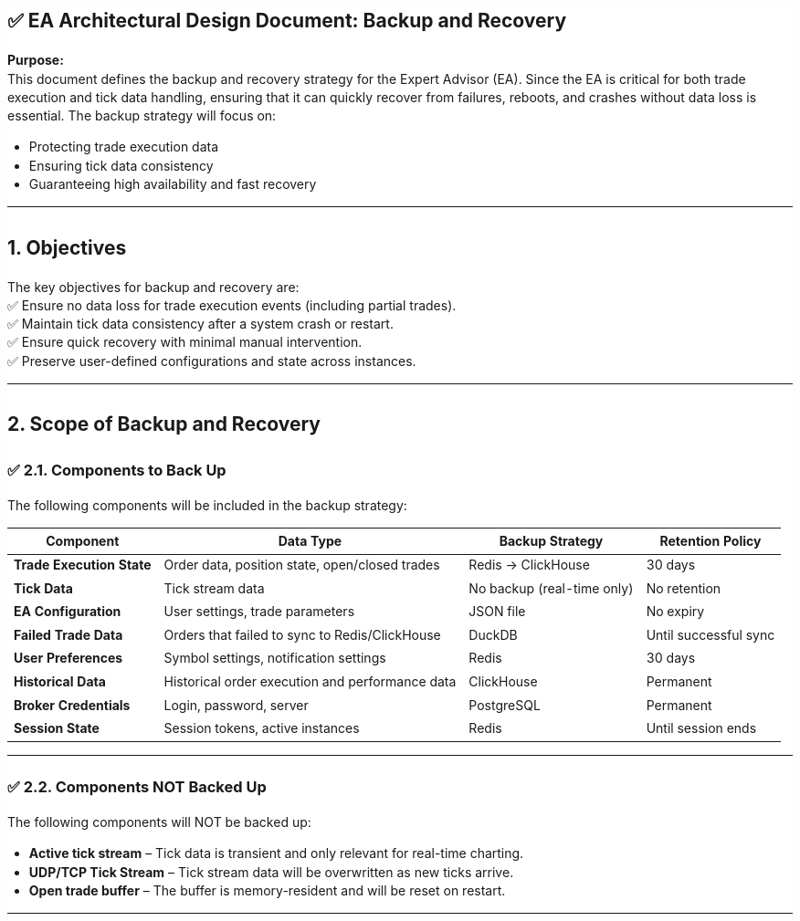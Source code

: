 ## ✅ **EA Architectural Design Document: Backup and Recovery**  
**Purpose:**  
This document defines the backup and recovery strategy for the Expert Advisor (EA). Since the EA is critical for both trade execution and tick data handling, ensuring that it can quickly recover from failures, reboots, and crashes without data loss is essential. The backup strategy will focus on:  
- Protecting trade execution data  
- Ensuring tick data consistency  
- Guaranteeing high availability and fast recovery  

---

## **1. Objectives**  
The key objectives for backup and recovery are:  
✅ Ensure no data loss for trade execution events (including partial trades).  
✅ Maintain tick data consistency after a system crash or restart.  
✅ Ensure quick recovery with minimal manual intervention.  
✅ Preserve user-defined configurations and state across instances.  

---

## **2. Scope of Backup and Recovery**  
### ✅ **2.1. Components to Back Up**
The following components will be included in the backup strategy:  

| **Component** | **Data Type** | **Backup Strategy** | **Retention Policy** |
|--------------|---------------|---------------------|---------------------|
| **Trade Execution State** | Order data, position state, open/closed trades | Redis → ClickHouse | 30 days |
| **Tick Data** | Tick stream data | No backup (real-time only) | No retention |
| **EA Configuration** | User settings, trade parameters | JSON file | No expiry |
| **Failed Trade Data** | Orders that failed to sync to Redis/ClickHouse | DuckDB | Until successful sync |
| **User Preferences** | Symbol settings, notification settings | Redis | 30 days |
| **Historical Data** | Historical order execution and performance data | ClickHouse | Permanent |
| **Broker Credentials** | Login, password, server | PostgreSQL | Permanent |
| **Session State** | Session tokens, active instances | Redis | Until session ends |

---

### ✅ **2.2. Components NOT Backed Up**
The following components will NOT be backed up:  
- **Active tick stream** – Tick data is transient and only relevant for real-time charting.  
- **UDP/TCP Tick Stream** – Tick stream data will be overwritten as new ticks arrive.  
- **Open trade buffer** – The buffer is memory-resident and will be reset on restart.  

---